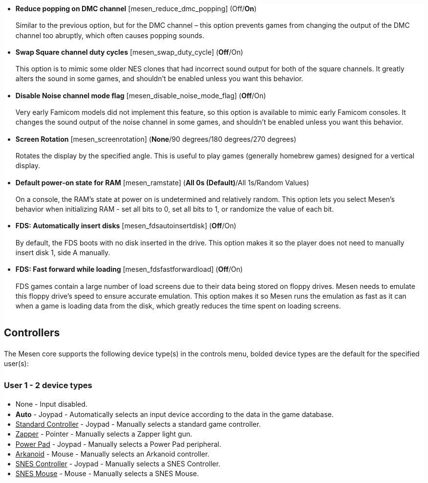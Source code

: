- **Reduce popping on DMC channel** [mesen_reduce_dmc_popping] (Off/**On**)

	Similar to the previous option, but for the DMC channel – this option prevents games from changing the output of the DMC channel too abruptly, which often causes popping sounds.

- **Swap Square channel duty cycles** [mesen_swap_duty_cycle] (**Off**/On)

	This option is to mimic some older NES clones that had incorrect sound output for both of the square channels. It greatly alters the sound in some games, and shouldn’t be enabled unless you want this behavior.

- **Disable Noise channel mode flag** [mesen_disable_noise_mode_flag] (**Off**/On)

	Very early Famicom models did not implement this feature, so this option is available to mimic early Famicom consoles. It changes the sound output of the noise channel in some games, and shouldn’t be enabled unless you want this behavior.
	
- **Screen Rotation** [mesen_screenrotation] (**None**/90 degrees/180 degrees/270 degrees)

	Rotates the display by the specified angle. This is useful to play games (generally homebrew games) designed for a vertical display.

- **Default power-on state for RAM** [mesen_ramstate] (**All 0s (Default)**/All 1s/Random Values)

	On a console, the RAM’s state at power on is undetermined and relatively random. This option lets you select Mesen’s behavior when initializing RAM - set all bits to 0, set all bits to 1, or randomize the value of each bit.

- **FDS: Automatically insert disks** [mesen_fdsautoinsertdisk] (**Off**/On)

	By default, the FDS boots with no disk inserted in the drive. This option makes it so the player does not need to manually insert disk 1, side A manually.

- **FDS: Fast forward while loading** [mesen_fdsfastforwardload] (**Off**/On)

	FDS games contain a large number of load screens due to their data being stored on floppy drives. Mesen needs to emulate this floppy drive’s speed to ensure accurate emulation. This option makes it so Mesen runs the emulation as fast as it can when a game is loading data from the disk, which greatly reduces the time spent on loading screens.

## Controllers

The Mesen core supports the following device type(s) in the controls menu, bolded device types are the default for the specified user(s):

### User 1 - 2 device types

- None - Input disabled.
- **Auto** - Joypad - Automatically selects an input device according to the data in the game database.
- [Standard Controller](https://wiki.nesdev.com/w/index.php/Standard_controller) - Joypad - Manually selects a standard game controller.
- [Zapper](https://wiki.nesdev.com/w/index.php/Zapper) - Pointer - Manually selects a Zapper light gun.
- [Power Pad](https://wiki.nesdev.com/w/index.php/Power_Pad) - Joypad - Manually selects a Power Pad peripheral.
- [Arkanoid](https://wiki.nesdev.com/w/index.php/Arkanoid_controller) - Mouse - Manually selects an Arkanoid controller.
- [SNES Controller](http://nintendo.wikia.com/wiki/Super_Nintendo_Entertainment_System_controller) - Joypad - Manually selects a SNES Controller.
- [SNES Mouse](https://wiki.nesdev.com/w/index.php/Mouse) - Mouse - Manually selects a SNES Mouse.
